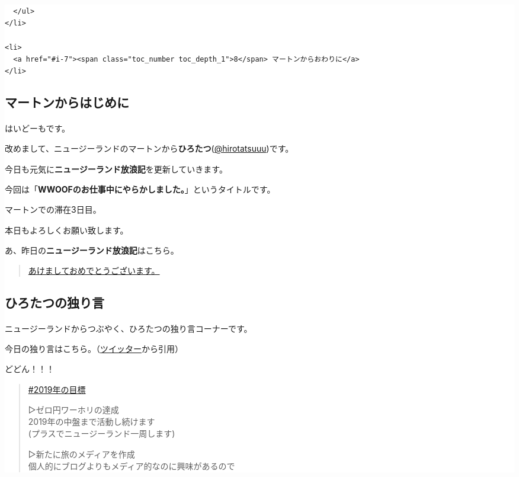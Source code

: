       </ul>
    </li>
    
    <li>
      <a href="#i-7"><span class="toc_number toc_depth_1">8</span> マートンからおわりに</a>
    </li>
  </ul>
</div>

## <span id="i">マートンからはじめに</span>

はいどーもです。
  
改めまして、ニュージーランドのマートンから**ひろたつ**</a>(<a href="https://twitter.com/hirotatsuuu" rel="noopener" target="_blank">@hirotatsuuu</a>)です。
  
今日も元気に**ニュージーランド放浪記**を更新していきます。

今回は「**WWOOFのお仕事中にやらかしました。**」というタイトルです。

マートンでの滞在3日目。

本日もよろしくお願い致します。

あ、昨日の**ニュージーランド放浪記**はこちら。

<blockquote class="wp-embedded-content" data-secret="bzwXNept2j">
  <p>
    <a href="https://hirotatsu.me/newzealand-77/">あけましておめでとうございます。</a>
  </p>
</blockquote>

<iframe class="wp-embedded-content" sandbox="allow-scripts" security="restricted" style="position: absolute; clip: rect(1px, 1px, 1px, 1px);" src="https://hirotatsu.me/newzealand-77/embed/#?secret=bzwXNept2j" data-secret="bzwXNept2j" width="500" height="282" title="&#8220;あけましておめでとうございます。&#8221; &#8212; 世界のひろたつから" frameborder="0" marginwidth="0" marginheight="0" scrolling="no"></iframe>

## <span id="i-2">ひろたつの独り言</span>

ニュージーランドからつぶやく、ひろたつの独り言コーナーです。

今日の独り言はこちら。（<a href="https://twitter.com/hirotatsuuu" rel="noopener" target="_blank">ツイッター</a>から引用）

どどん！！！

<blockquote class="twitter-tweet" data-lang="ja">
  <p lang="ja" dir="ltr">
    <a href="https://twitter.com/hashtag/2019%E5%B9%B4%E3%81%AE%E7%9B%AE%E6%A8%99?src=hash&ref_src=twsrc%5Etfw">#2019年の目標</a>
  </p>
  
  <p>
    ▷ゼロ円ワーホリの達成<br />2019年の中盤まで活動し続けます<br />(プラスでニュージーランド一周します)
  </p>
  
  <p>
    ▷新たに旅のメディアを作成<br />個人的にブログよりもメディア的なのに興味があるので
  </p>
  